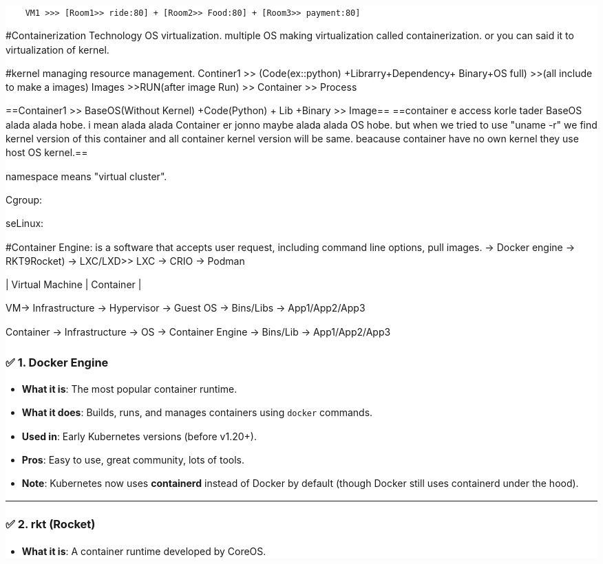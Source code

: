 		VM1 >>> [Room1>> ride:80] + [Room2>> Food:80] + [Room3>> payment:80]	

#Containerization Technology
	OS virtualization. multiple OS making virtualization called containerization.  or you can said it to virtualization of kernel.

		
#kernel
		managing resource management.
Continer1 >> (Code(ex::python) +Librarry+Dependency+ Binary+OS full) >>(all include to make a images) Images >>RUN(after image Run) >> Container >> Process

==Container1 >> BaseOS(Without Kernel) +Code(Python) + Lib +Binary >> Image==
==container e access korle tader BaseOS alada alada hobe. i mean alada alada Container er jonno maybe alada alada OS hobe. but when we tried to use "uname -r" we find kernel version of this container and all container kernel version will be same. beacause container have no own kernel they use host OS kernel.==

namespace means "virtual cluster". 

Cgroup:

seLinux: 

#Container Engine: 
is a software that accepts user request, including command line options, pull images.
-> Docker engine
-> RKT9Rocket)
-> LXC/LXD>> LXC 
-> CRIO
-> Podman


|   Virtual Machine  |  Container   |

VM-> Infrastructure -> Hypervisor -> Guest OS -> Bins/Libs -> App1/App2/App3

Container -> Infrastructure -> OS -> Container Engine -> Bins/Lib -> App1/App2/App3


### ✅ 1. **Docker Engine**

- **What it is**: The most popular container runtime.
    
- **What it does**: Builds, runs, and manages containers using `docker` commands.
    
- **Used in**: Early Kubernetes versions (before v1.20+).
    
- **Pros**: Easy to use, great community, lots of tools.
    
- **Note**: Kubernetes now uses **containerd** instead of Docker by default (though Docker still uses containerd under the hood).
    

---

### ✅ 2. **rkt (Rocket)**

- **What it is**: A container runtime developed by CoreOS.
    